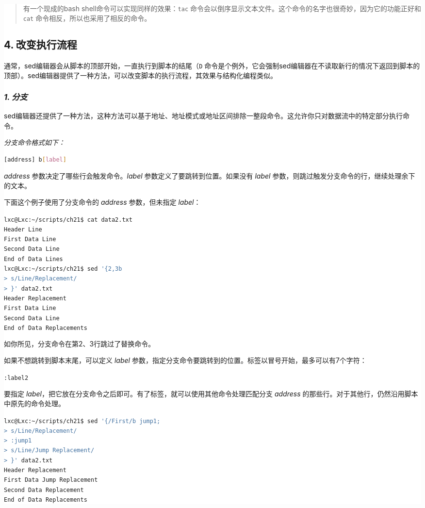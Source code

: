 > 有一个现成的bash shell命令可以实现同样的效果：`tac` 命令会以倒序显示文本文件。这个命令的名字也很奇妙，因为它的功能正好和 `cat` 命令相反，所以也采用了相反的命令。

## 4. 改变执行流程

通常，sed编辑器会从脚本的顶部开始，一直执行到脚本的结尾（`D` 命令是个例外，它会强制sed编辑器在不读取新行的情况下返回到脚本的顶部）。sed编辑器提供了一种方法，可以改变脚本的执行流程，其效果与结构化编程类似。

### *1. 分支*

sed编辑器还提供了一种方法，这种方法可以基于地址、地址模式或地址区间排除一整段命令。这允许你只对数据流中的特定部分执行命令。

*分支命令格式如下：*

```bash
[address] b[label]
```

*address* 参数决定了哪些行会触发命令。*label* 参数定义了要跳转到位置。如果没有 *label* 参数，则跳过触发分支命令的行，继续处理余下的文本。

下面这个例子使用了分支命令的 *address* 参数，但未指定 *label*：

```bash
lxc@Lxc:~/scripts/ch21$ cat data2.txt 
Header Line
First Data Line
Second Data Line
End of Data Lines
lxc@Lxc:~/scripts/ch21$ sed '{2,3b
> s/Line/Replacement/
> }' data2.txt
Header Replacement
First Data Line
Second Data Line
End of Data Replacements
```

如你所见，分支命令在第2、3行跳过了替换命令。

如果不想跳转到脚本末尾，可以定义 *label* 参数，指定分支命令要跳转到的位置。标签以冒号开始，最多可以有7个字符：

```bash
:label2
```

要指定 *label*，把它放在分支命令之后即可。有了标签，就可以使用其他命令处理匹配分支 *address* 的那些行。对于其他行，仍然沿用脚本中原先的命令处理。

```bash
lxc@Lxc:~/scripts/ch21$ sed '{/First/b jump1;
> s/Line/Replacement/
> :jump1
> s/Line/Jump Replacement/
> }' data2.txt
Header Replacement
First Data Jump Replacement
Second Data Replacement
End of Data Replacements
```
